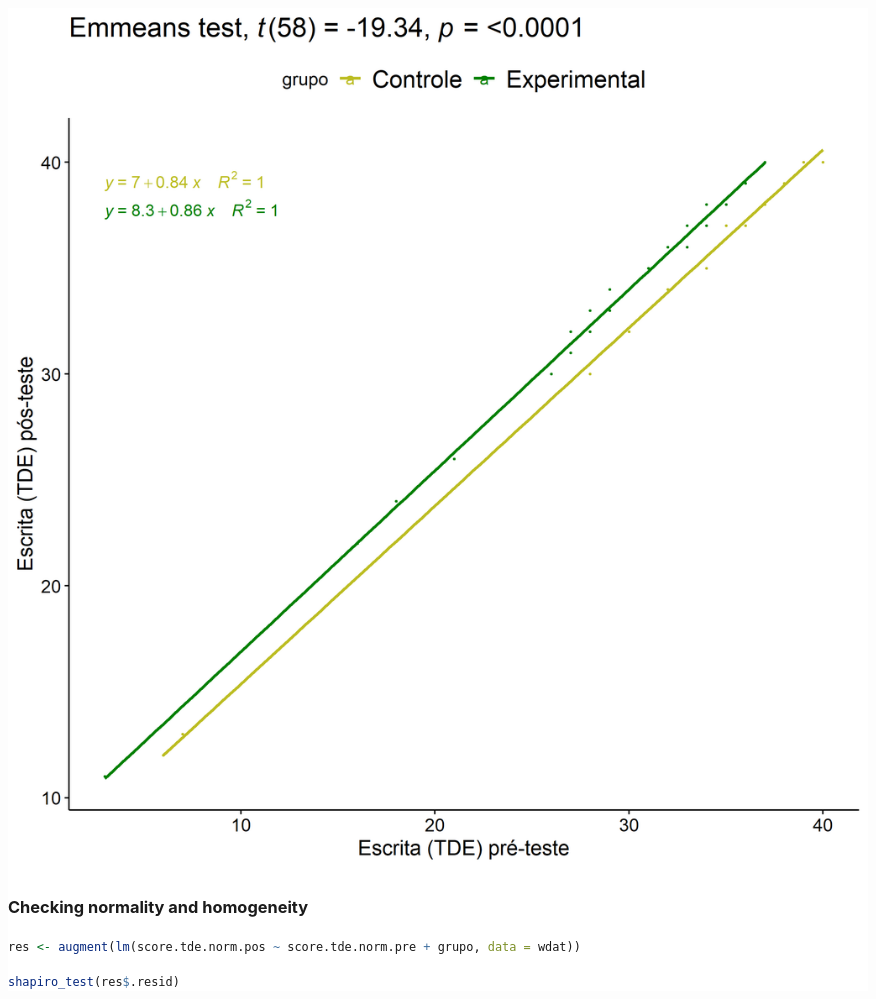 ![](aov-wordgen-score.tde.norm_files/figure-gfm/unnamed-chunk-25-1.png)

### Checking normality and homogeneity

``` r
res <- augment(lm(score.tde.norm.pos ~ score.tde.norm.pre + grupo, data = wdat))
```

``` r
shapiro_test(res$.resid)
```
